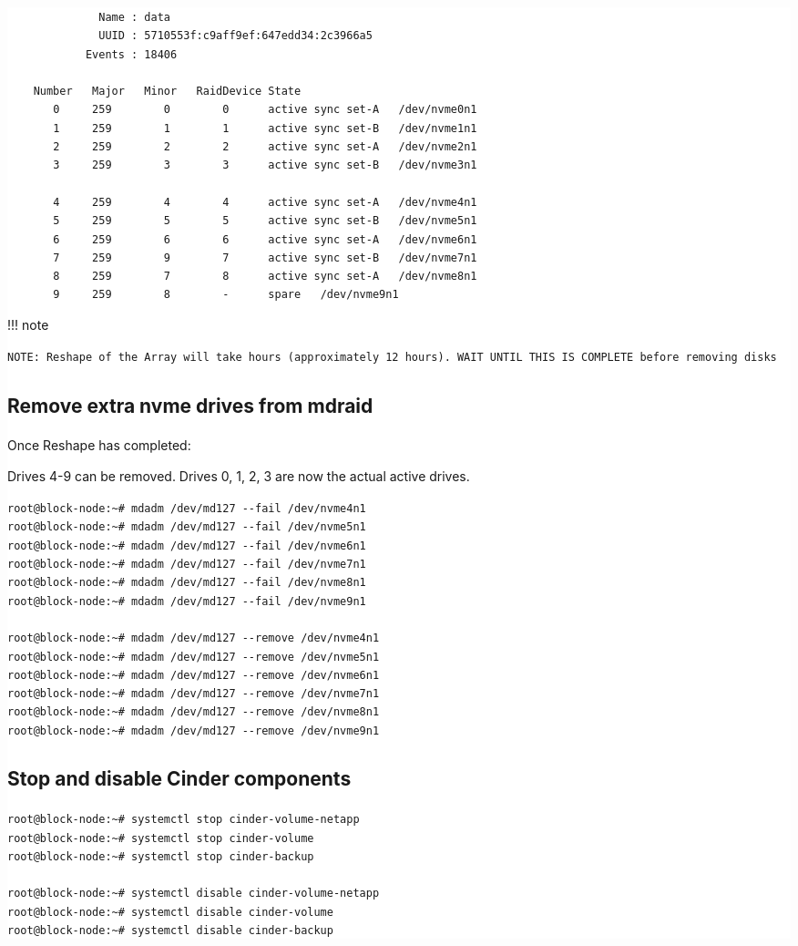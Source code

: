 ``` console
              Name : data
              UUID : 5710553f:c9aff9ef:647edd34:2c3966a5
            Events : 18406

    Number   Major   Minor   RaidDevice State
       0     259        0        0      active sync set-A   /dev/nvme0n1
       1     259        1        1      active sync set-B   /dev/nvme1n1
       2     259        2        2      active sync set-A   /dev/nvme2n1
       3     259        3        3      active sync set-B   /dev/nvme3n1

       4     259        4        4      active sync set-A   /dev/nvme4n1
       5     259        5        5      active sync set-B   /dev/nvme5n1
       6     259        6        6      active sync set-A   /dev/nvme6n1
       7     259        9        7      active sync set-B   /dev/nvme7n1
       8     259        7        8      active sync set-A   /dev/nvme8n1
       9     259        8        -      spare   /dev/nvme9n1
```

!!! note

    NOTE: Reshape of the Array will take hours (approximately 12 hours). WAIT UNTIL THIS IS COMPLETE before removing disks

## Remove extra nvme drives from mdraid

Once Reshape has completed:

Drives 4-9 can be removed. Drives 0, 1, 2, 3 are now the actual active drives.

``` console
root@block-node:~# mdadm /dev/md127 --fail /dev/nvme4n1
root@block-node:~# mdadm /dev/md127 --fail /dev/nvme5n1
root@block-node:~# mdadm /dev/md127 --fail /dev/nvme6n1
root@block-node:~# mdadm /dev/md127 --fail /dev/nvme7n1
root@block-node:~# mdadm /dev/md127 --fail /dev/nvme8n1
root@block-node:~# mdadm /dev/md127 --fail /dev/nvme9n1

root@block-node:~# mdadm /dev/md127 --remove /dev/nvme4n1
root@block-node:~# mdadm /dev/md127 --remove /dev/nvme5n1
root@block-node:~# mdadm /dev/md127 --remove /dev/nvme6n1
root@block-node:~# mdadm /dev/md127 --remove /dev/nvme7n1
root@block-node:~# mdadm /dev/md127 --remove /dev/nvme8n1
root@block-node:~# mdadm /dev/md127 --remove /dev/nvme9n1
```

## Stop and disable Cinder components

``` console
root@block-node:~# systemctl stop cinder-volume-netapp
root@block-node:~# systemctl stop cinder-volume
root@block-node:~# systemctl stop cinder-backup

root@block-node:~# systemctl disable cinder-volume-netapp
root@block-node:~# systemctl disable cinder-volume
root@block-node:~# systemctl disable cinder-backup
```
